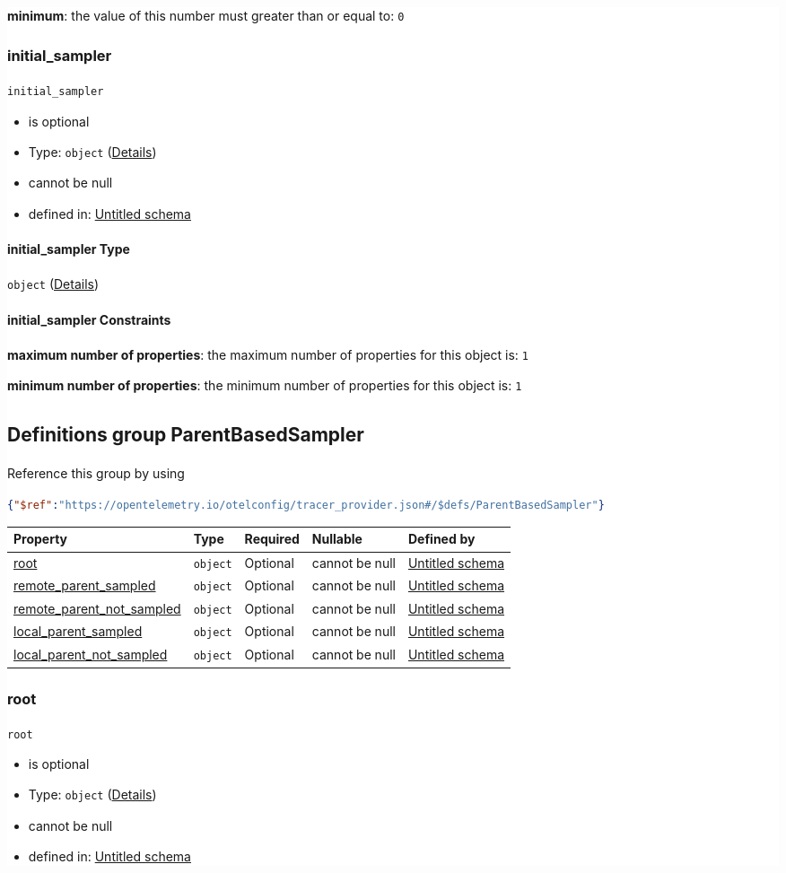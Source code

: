 **minimum**: the value of this number must greater than or equal to: `0`

### initial\_sampler



`initial_sampler`

* is optional

* Type: `object` ([Details](tracer_provider-defs-sampler.md))

* cannot be null

* defined in: [Untitled schema](tracer_provider-defs-sampler.md "https://opentelemetry.io/otelconfig/tracer_provider.json#/$defs/JaegerRemoteSampler/properties/initial_sampler")

#### initial\_sampler Type

`object` ([Details](tracer_provider-defs-sampler.md))

#### initial\_sampler Constraints

**maximum number of properties**: the maximum number of properties for this object is: `1`

**minimum number of properties**: the minimum number of properties for this object is: `1`

## Definitions group ParentBasedSampler

Reference this group by using

```json
{"$ref":"https://opentelemetry.io/otelconfig/tracer_provider.json#/$defs/ParentBasedSampler"}
```

| Property                                                   | Type     | Required | Nullable       | Defined by                                                                                                                                                                   |
| :--------------------------------------------------------- | :------- | :------- | :------------- | :--------------------------------------------------------------------------------------------------------------------------------------------------------------------------- |
| [root](#root)                                              | `object` | Optional | cannot be null | [Untitled schema](tracer_provider-defs-sampler.md "https://opentelemetry.io/otelconfig/tracer_provider.json#/$defs/ParentBasedSampler/properties/root")                      |
| [remote\_parent\_sampled](#remote_parent_sampled)          | `object` | Optional | cannot be null | [Untitled schema](tracer_provider-defs-sampler.md "https://opentelemetry.io/otelconfig/tracer_provider.json#/$defs/ParentBasedSampler/properties/remote_parent_sampled")     |
| [remote\_parent\_not\_sampled](#remote_parent_not_sampled) | `object` | Optional | cannot be null | [Untitled schema](tracer_provider-defs-sampler.md "https://opentelemetry.io/otelconfig/tracer_provider.json#/$defs/ParentBasedSampler/properties/remote_parent_not_sampled") |
| [local\_parent\_sampled](#local_parent_sampled)            | `object` | Optional | cannot be null | [Untitled schema](tracer_provider-defs-sampler.md "https://opentelemetry.io/otelconfig/tracer_provider.json#/$defs/ParentBasedSampler/properties/local_parent_sampled")      |
| [local\_parent\_not\_sampled](#local_parent_not_sampled)   | `object` | Optional | cannot be null | [Untitled schema](tracer_provider-defs-sampler.md "https://opentelemetry.io/otelconfig/tracer_provider.json#/$defs/ParentBasedSampler/properties/local_parent_not_sampled")  |

### root



`root`

* is optional

* Type: `object` ([Details](tracer_provider-defs-sampler.md))

* cannot be null

* defined in: [Untitled schema](tracer_provider-defs-sampler.md "https://opentelemetry.io/otelconfig/tracer_provider.json#/$defs/ParentBasedSampler/properties/root")
